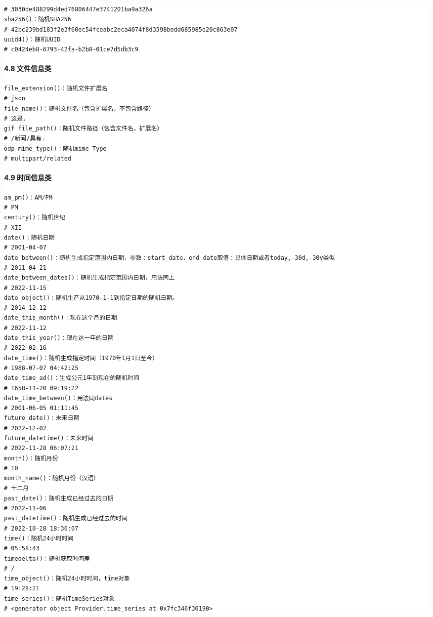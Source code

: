 ```Cython
# 3030de488299d4ed76806447e3741201ba9a326a
sha256()：随机SHA256
# 42bc239bd183f2e3f60ec54fceabc2eca4074f8d3598bedd685985d20c863e07
uuid4()：随机UUID
# c0424eb8-6793-42fa-b2b8-01ce7d5db3c9
```

#### 4.8 文件信息类

```Shell
file_extension()：随机文件扩展名
# json
file_name()：随机文件名（包含扩展名，不包含路径）
# 这是.
gif file_path()：随机文件路径（包含文件名，扩展名）
# /新闻/具有.
odp mime_type()：随机mime Type
# multipart/related
```

#### 4.9 时间信息类

```Cython
am_pm()：AM/PM
# PM
century()：随机世纪
# XII
date()：随机日期
# 2001-04-07
date_between()：随机生成指定范围内日期，参数：start_date，end_date取值：具体日期或者today,-30d,-30y类似
# 2011-04-21
date_between_dates()：随机生成指定范围内日期，用法同上
# 2022-11-15
date_object()：随机生产从1970-1-1到指定日期的随机日期。
# 2014-12-12
date_this_month()：现在这个月的日期
# 2022-11-12
date_this_year()：现在这一年的日期
# 2022-02-16
date_time()：随机生成指定时间（1970年1月1日至今）
# 1988-07-07 04:42:25
date_time_ad()：生成公元1年到现在的随机时间
# 1658-11-20 09:19:22
date_time_between()：用法同dates
# 2001-06-05 01:11:45
future_date()：未来日期
# 2022-12-02
future_datetime()：未来时间
# 2022-11-28 06:07:21
month()：随机月份
# 10
month_name()：随机月份（汉语）
# 十二月
past_date()：随机生成已经过去的日期
# 2022-11-06
past_datetime()：随机生成已经过去的时间
# 2022-10-28 18:36:07
time()：随机24小时时间
# 05:58:43
timedelta()：随机获取时间差
# /
time_object()：随机24小时时间，time对象
# 19:28:21
time_series()：随机TimeSeries对象
# <generator object Provider.time_series at 0x7fc346f30190>
```